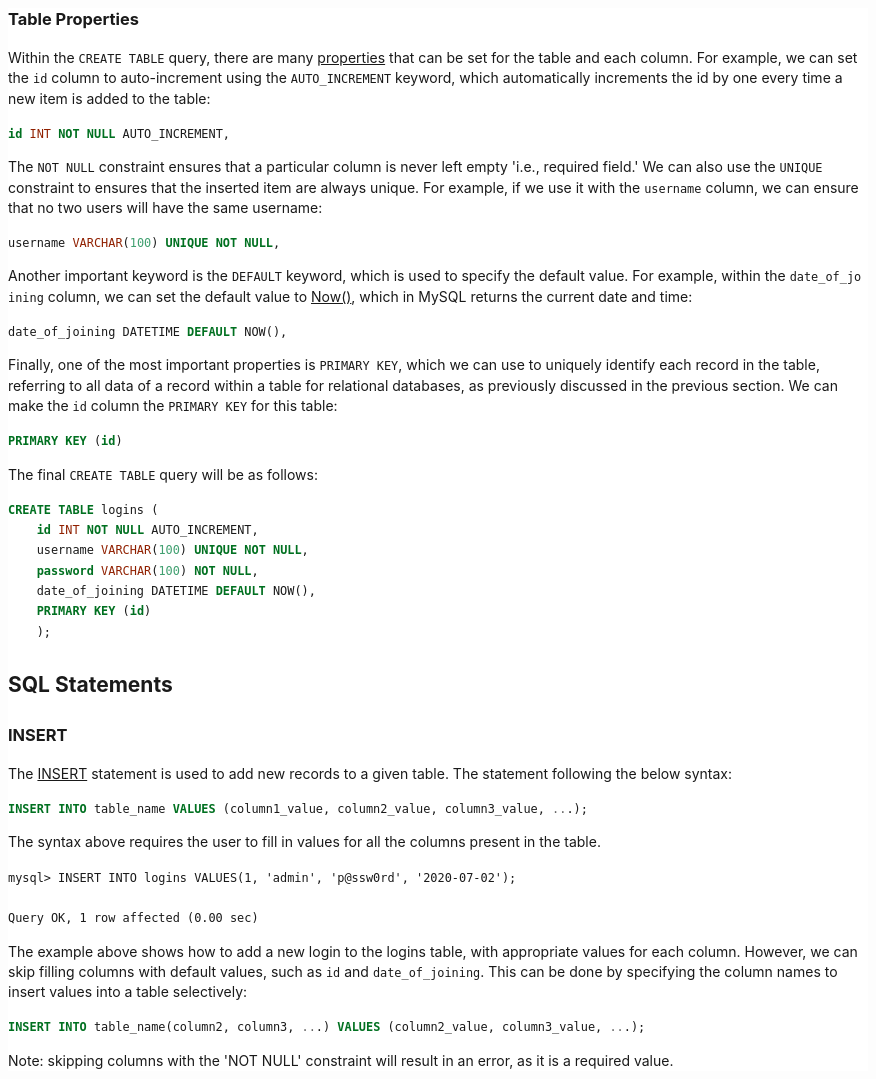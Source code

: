 ### Table Properties
Within the `CREATE TABLE` query, there are many [properties](https://dev.mysql.com/doc/refman/8.0/en/create-table.html) that can be set for the table and each column. For example, we can set the `id` column to auto-increment using the `AUTO_INCREMENT` keyword, which automatically increments the id by one every time a new item is added to the table:
```sql
id INT NOT NULL AUTO_INCREMENT,
```
The `NOT NULL` constraint ensures that a particular column is never left empty 'i.e., required field.' We can also use the `UNIQUE` constraint to ensures that the inserted item are always unique. For example, if we use it with the `username` column, we can ensure that no two users will have the same username:
```sql
username VARCHAR(100) UNIQUE NOT NULL,
```
Another important keyword is the `DEFAULT` keyword, which is used to specify the default value. For example, within the `date_of_joining` column, we can set the default value to [Now()](https://dev.mysql.com/doc/refman/8.0/en/date-and-time-functions.html#function_now), which in MySQL returns the current date and time:
```sql
date_of_joining DATETIME DEFAULT NOW(),
```
Finally, one of the most important properties is `PRIMARY KEY`, which we can use to uniquely identify each record in the table, referring to all data of a record within a table for relational databases, as previously discussed in the previous section. We can make the `id` column the `PRIMARY KEY` for this table:
```sql
PRIMARY KEY (id)
```
The final `CREATE TABLE` query will be as follows:
```sql
CREATE TABLE logins (
    id INT NOT NULL AUTO_INCREMENT,
    username VARCHAR(100) UNIQUE NOT NULL,
    password VARCHAR(100) NOT NULL,
    date_of_joining DATETIME DEFAULT NOW(),
    PRIMARY KEY (id)
    );
```

## SQL Statements

### INSERT

The [INSERT](https://dev.mysql.com/doc/refman/8.0/en/insert.html) statement is used to add new records to a given table. The statement following the below syntax:
```sql
INSERT INTO table_name VALUES (column1_value, column2_value, column3_value, ...);
```
The syntax above requires the user to fill in values for all the columns present in the table.
```
mysql> INSERT INTO logins VALUES(1, 'admin', 'p@ssw0rd', '2020-07-02');

Query OK, 1 row affected (0.00 sec)
```
The example above shows how to add a new login to the logins table, with appropriate values for each column. However, we can skip filling columns with default values, such as `id` and `date_of_joining`. This can be done by specifying the column names to insert values into a table selectively:
```sql
INSERT INTO table_name(column2, column3, ...) VALUES (column2_value, column3_value, ...);
```
Note: skipping columns with the 'NOT NULL' constraint will result in an error, as it is a required value.
